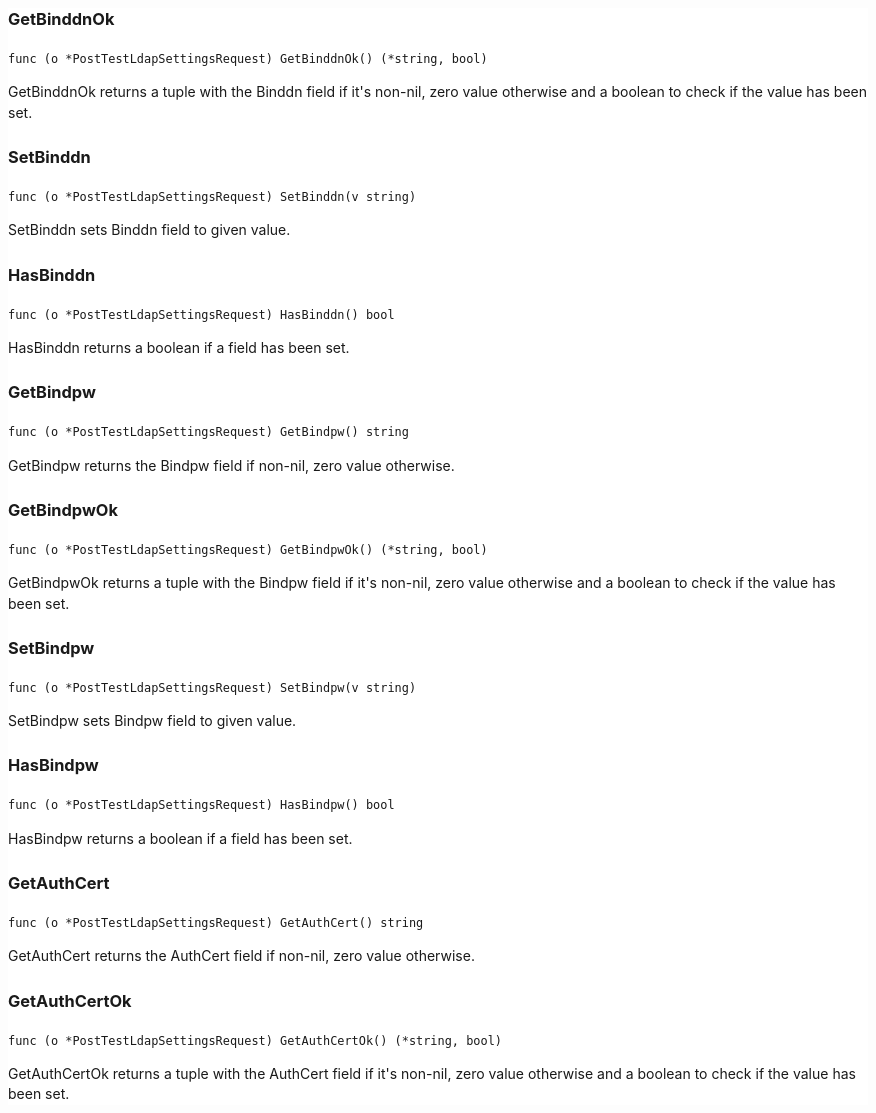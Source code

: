 ### GetBinddnOk

`func (o *PostTestLdapSettingsRequest) GetBinddnOk() (*string, bool)`

GetBinddnOk returns a tuple with the Binddn field if it's non-nil, zero value otherwise
and a boolean to check if the value has been set.

### SetBinddn

`func (o *PostTestLdapSettingsRequest) SetBinddn(v string)`

SetBinddn sets Binddn field to given value.

### HasBinddn

`func (o *PostTestLdapSettingsRequest) HasBinddn() bool`

HasBinddn returns a boolean if a field has been set.

### GetBindpw

`func (o *PostTestLdapSettingsRequest) GetBindpw() string`

GetBindpw returns the Bindpw field if non-nil, zero value otherwise.

### GetBindpwOk

`func (o *PostTestLdapSettingsRequest) GetBindpwOk() (*string, bool)`

GetBindpwOk returns a tuple with the Bindpw field if it's non-nil, zero value otherwise
and a boolean to check if the value has been set.

### SetBindpw

`func (o *PostTestLdapSettingsRequest) SetBindpw(v string)`

SetBindpw sets Bindpw field to given value.

### HasBindpw

`func (o *PostTestLdapSettingsRequest) HasBindpw() bool`

HasBindpw returns a boolean if a field has been set.

### GetAuthCert

`func (o *PostTestLdapSettingsRequest) GetAuthCert() string`

GetAuthCert returns the AuthCert field if non-nil, zero value otherwise.

### GetAuthCertOk

`func (o *PostTestLdapSettingsRequest) GetAuthCertOk() (*string, bool)`

GetAuthCertOk returns a tuple with the AuthCert field if it's non-nil, zero value otherwise
and a boolean to check if the value has been set.
